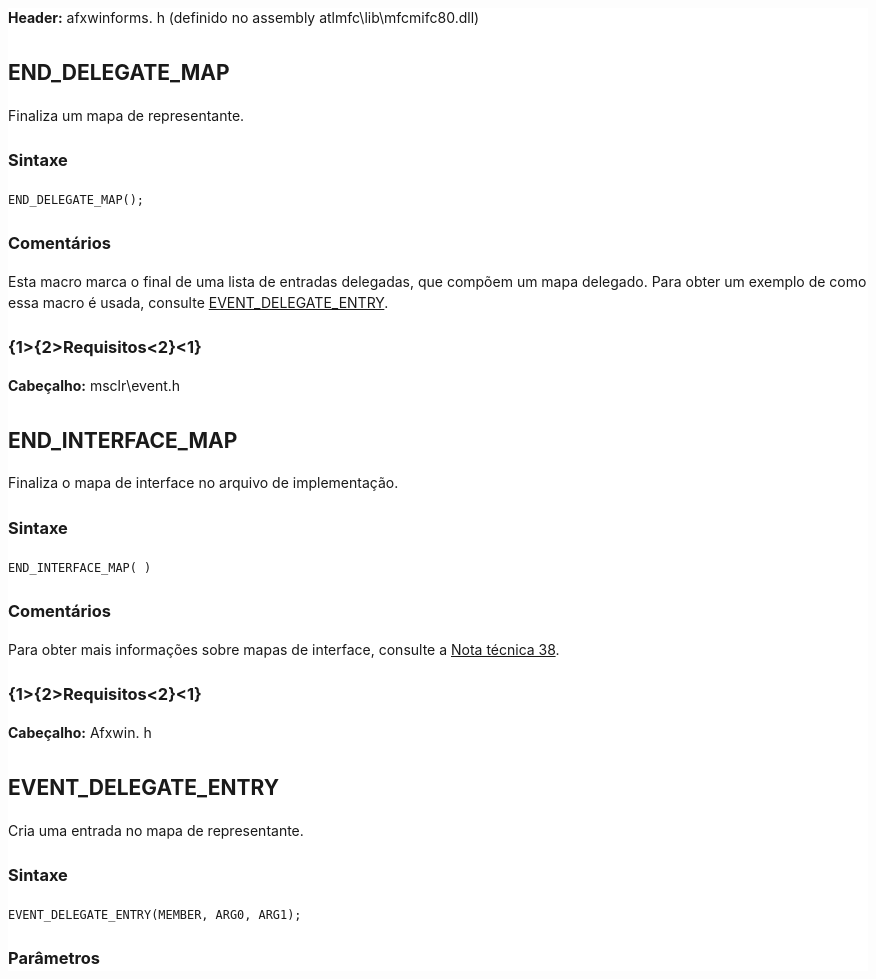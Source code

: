 **Header:** afxwinforms. h (definido no assembly atlmfc\lib\mfcmifc80.dll)

##  <a name="end_delegate_map"></a>END_DELEGATE_MAP

Finaliza um mapa de representante.

### <a name="syntax"></a>Sintaxe

```
END_DELEGATE_MAP();
```

### <a name="remarks"></a>Comentários

Esta macro marca o final de uma lista de entradas delegadas, que compõem um mapa delegado. Para obter um exemplo de como essa macro é usada, consulte [EVENT_DELEGATE_ENTRY](#event_delegate_entry).

### <a name="requirements"></a>{1&gt;{2&gt;Requisitos&lt;2}&lt;1}

**Cabeçalho:** msclr\event.h

##  <a name="end_interface_map"></a>END_INTERFACE_MAP

Finaliza o mapa de interface no arquivo de implementação.

### <a name="syntax"></a>Sintaxe

```
END_INTERFACE_MAP( )
```

### <a name="remarks"></a>Comentários

Para obter mais informações sobre mapas de interface, consulte a [Nota técnica 38](../tn038-mfc-ole-iunknown-implementation.md).

### <a name="requirements"></a>{1&gt;{2&gt;Requisitos&lt;2}&lt;1}

**Cabeçalho:** Afxwin. h

##  <a name="event_delegate_entry"></a>EVENT_DELEGATE_ENTRY

Cria uma entrada no mapa de representante.

### <a name="syntax"></a>Sintaxe

```
EVENT_DELEGATE_ENTRY(MEMBER, ARG0, ARG1);
```

### <a name="parameters"></a>Parâmetros
